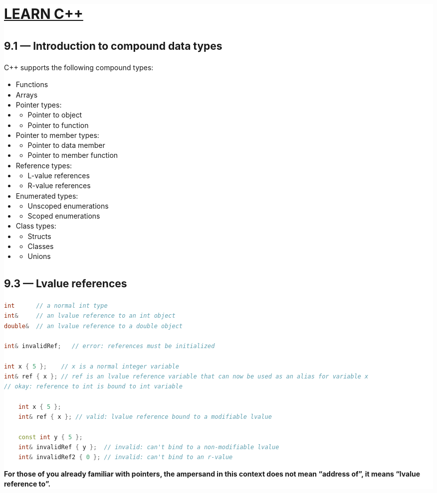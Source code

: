 # [LEARN C++](https://www.learncpp.com/)


## 9.1 — Introduction to compound data types
C++ supports the following compound types:

+ Functions
+ Arrays
+ Pointer types:
+ + Pointer to object
+ + Pointer to function
+ Pointer to member types:
+ + Pointer to data member
+ + Pointer to member function
+ Reference types:
+ + L-value references
+ + R-value references
+ Enumerated types:
+ + Unscoped enumerations
+ + Scoped enumerations
+ Class types:
+ + Structs
+ + Classes
+ + Unions

## 9.3 — Lvalue references

```cpp
int      // a normal int type
int&     // an lvalue reference to an int object
double&  // an lvalue reference to a double object

int& invalidRef;   // error: references must be initialized

int x { 5 };    // x is a normal integer variable
int& ref { x }; // ref is an lvalue reference variable that can now be used as an alias for variable x
// okay: reference to int is bound to int variable

    int x { 5 };
    int& ref { x }; // valid: lvalue reference bound to a modifiable lvalue

    const int y { 5 };
    int& invalidRef { y };  // invalid: can't bind to a non-modifiable lvalue
    int& invalidRef2 { 0 }; // invalid: can't bind to an r-value


```

**For those of you already familiar with pointers, the ampersand in this context does not mean “address of”, it means “lvalue reference to”.**
